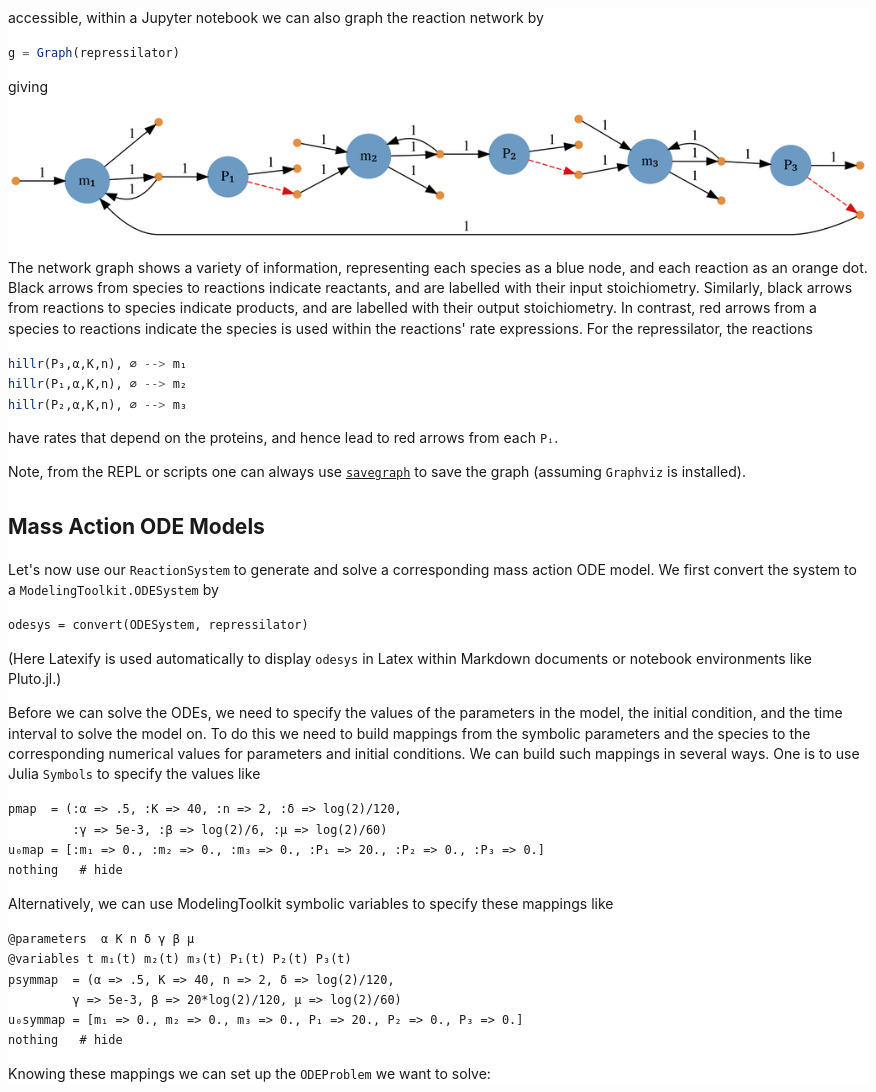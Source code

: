 accessible, within a Jupyter notebook we can also graph the reaction network by
```julia
g = Graph(repressilator)
```
giving

![Repressilator solution](../assets/repressilator.svg)

The network graph shows a variety of information, representing each species as a
blue node, and each reaction as an orange dot. Black arrows from species to
reactions indicate reactants, and are labelled with their input stoichiometry.
Similarly, black arrows from reactions to species indicate products, and are
labelled with their output stoichiometry. In contrast, red arrows from a species
to reactions indicate the species is used within the reactions' rate
expressions. For the repressilator, the reactions
```julia
hillr(P₃,α,K,n), ∅ --> m₁
hillr(P₁,α,K,n), ∅ --> m₂
hillr(P₂,α,K,n), ∅ --> m₃
```
have rates that depend on the proteins, and hence lead to red arrows from each
`Pᵢ`.

Note, from the REPL or scripts one can always use [`savegraph`](@ref) to save
the graph (assuming `Graphviz` is installed).

## Mass Action ODE Models
Let's now use our `ReactionSystem` to generate and solve a corresponding mass
action ODE model. We first convert the system to a `ModelingToolkit.ODESystem`
by
```@example tut1
odesys = convert(ODESystem, repressilator)
```
(Here Latexify is used automatically to display `odesys` in Latex within Markdown
documents or notebook environments like Pluto.jl.)

Before we can solve the ODEs, we need to specify the values of the parameters in
the model, the initial condition, and the time interval to solve the model on.
To do this we need to build mappings from the symbolic parameters and the
species to the corresponding numerical values for parameters and initial
conditions. We can build such mappings in several ways. One is to use Julia
`Symbols` to specify the values like
```@example tut1
pmap  = (:α => .5, :K => 40, :n => 2, :δ => log(2)/120,
         :γ => 5e-3, :β => log(2)/6, :μ => log(2)/60)
u₀map = [:m₁ => 0., :m₂ => 0., :m₃ => 0., :P₁ => 20., :P₂ => 0., :P₃ => 0.]
nothing   # hide
```
Alternatively, we can use ModelingToolkit symbolic variables to specify these
mappings like
```@example tut1
@parameters  α K n δ γ β μ
@variables t m₁(t) m₂(t) m₃(t) P₁(t) P₂(t) P₃(t)
psymmap  = (α => .5, K => 40, n => 2, δ => log(2)/120,
         γ => 5e-3, β => 20*log(2)/120, μ => log(2)/60)
u₀symmap = [m₁ => 0., m₂ => 0., m₃ => 0., P₁ => 20., P₂ => 0., P₃ => 0.]
nothing   # hide
```
Knowing these mappings we can set up the `ODEProblem` we want to solve:
